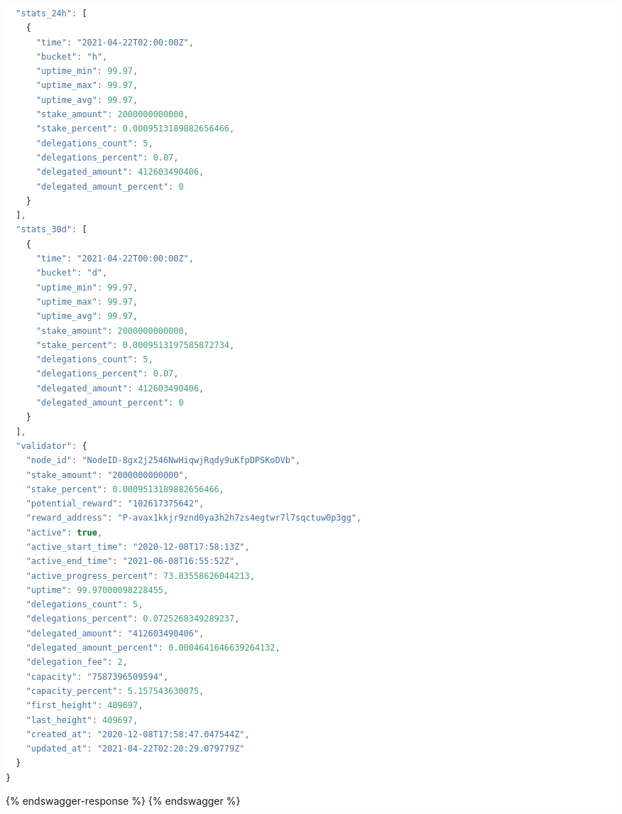 ```javascript
  "stats_24h": [
    {
      "time": "2021-04-22T02:00:00Z",
      "bucket": "h",
      "uptime_min": 99.97,
      "uptime_max": 99.97,
      "uptime_avg": 99.97,
      "stake_amount": 2000000000000,
      "stake_percent": 0.0009513189882656466,
      "delegations_count": 5,
      "delegations_percent": 0.07,
      "delegated_amount": 412603490406,
      "delegated_amount_percent": 0
    }
  ],
  "stats_30d": [
    {
      "time": "2021-04-22T00:00:00Z",
      "bucket": "d",
      "uptime_min": 99.97,
      "uptime_max": 99.97,
      "uptime_avg": 99.97,
      "stake_amount": 2000000000000,
      "stake_percent": 0.0009513197585872734,
      "delegations_count": 5,
      "delegations_percent": 0.07,
      "delegated_amount": 412603490406,
      "delegated_amount_percent": 0
    }
  ],
  "validator": {
    "node_id": "NodeID-8gx2j2546NwHiqwjRqdy9uKfpDPSKoDVb",
    "stake_amount": "2000000000000",
    "stake_percent": 0.0009513189882656466,
    "potential_reward": "102617375642",
    "reward_address": "P-avax1kkjr9znd0ya3h2h7zs4egtwr7l7sqctuw0p3gg",
    "active": true,
    "active_start_time": "2020-12-08T17:58:13Z",
    "active_end_time": "2021-06-08T16:55:52Z",
    "active_progress_percent": 73.83558626044213,
    "uptime": 99.97000098228455,
    "delegations_count": 5,
    "delegations_percent": 0.0725268349289237,
    "delegated_amount": "412603490406",
    "delegated_amount_percent": 0.0004641646639264132,
    "delegation_fee": 2,
    "capacity": "7587396509594",
    "capacity_percent": 5.157543630075,
    "first_height": 409697,
    "last_height": 409697,
    "created_at": "2020-12-08T17:58:47.047544Z",
    "updated_at": "2021-04-22T02:20:29.079779Z"
  }
}
```
{% endswagger-response %}
{% endswagger %}
